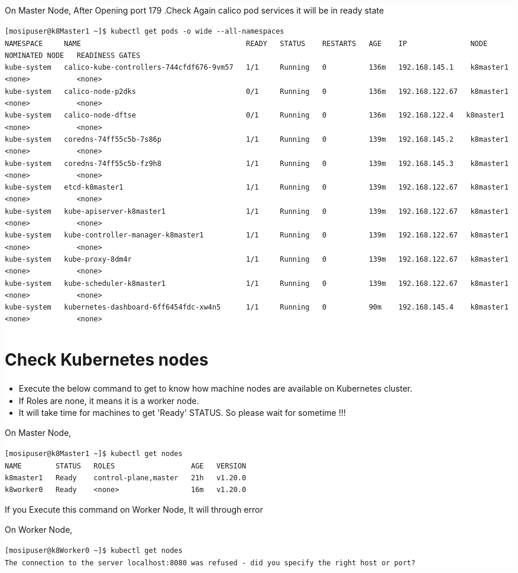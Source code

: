On Master Node, After Opening port 179 .Check Again calico pod services it will be in ready state

```
[mosipuser@k8Master1 ~]$ kubectl get pods -o wide --all-namespaces
NAMESPACE     NAME                                       READY   STATUS    RESTARTS   AGE    IP               NODE        NOMINATED NODE   READINESS GATES
kube-system   calico-kube-controllers-744cfdf676-9vm57   1/1     Running   0          136m   192.168.145.1    k8master1   <none>           <none>
kube-system   calico-node-p2dks                          0/1     Running   0          136m   192.168.122.67   k8master1   <none>           <none>
kube-system   calico-node-dftse                          0/1     Running   0          136m   192.168.122.4   k8master1   <none>           <none>
kube-system   coredns-74ff55c5b-7s86p                    1/1     Running   0          139m   192.168.145.2    k8master1   <none>           <none>
kube-system   coredns-74ff55c5b-fz9h8                    1/1     Running   0          139m   192.168.145.3    k8master1   <none>           <none>
kube-system   etcd-k8master1                             1/1     Running   0          139m   192.168.122.67   k8master1   <none>           <none>
kube-system   kube-apiserver-k8master1                   1/1     Running   0          139m   192.168.122.67   k8master1   <none>           <none>
kube-system   kube-controller-manager-k8master1          1/1     Running   0          139m   192.168.122.67   k8master1   <none>           <none>
kube-system   kube-proxy-8dm4r                           1/1     Running   0          139m   192.168.122.67   k8master1   <none>           <none>
kube-system   kube-scheduler-k8master1                   1/1     Running   0          139m   192.168.122.67   k8master1   <none>           <none>
kube-system   kubernetes-dashboard-6ff6454fdc-xw4n5      1/1     Running   0          90m    192.168.145.4    k8master1   <none>           <none>
```


# Check Kubernetes nodes

* Execute the below command to get to know how machine nodes are available on Kubernetes cluster.
* If Roles are none, it means it is a worker node.
* It will take time for machines to get 'Ready' STATUS. So please wait for sometime !!!

On Master Node,

```
[mosipuser@k8Master1 ~]$ kubectl get nodes
NAME        STATUS   ROLES                  AGE   VERSION
k8master1   Ready    control-plane,master   21h   v1.20.0
k8worker0   Ready    <none>                 16m   v1.20.0
```

If you Execute this command on Worker Node, It will through error

On Worker Node,

```
[mosipuser@k8Worker0 ~]$ kubectl get nodes
The connection to the server localhost:8080 was refused - did you specify the right host or port?
```
